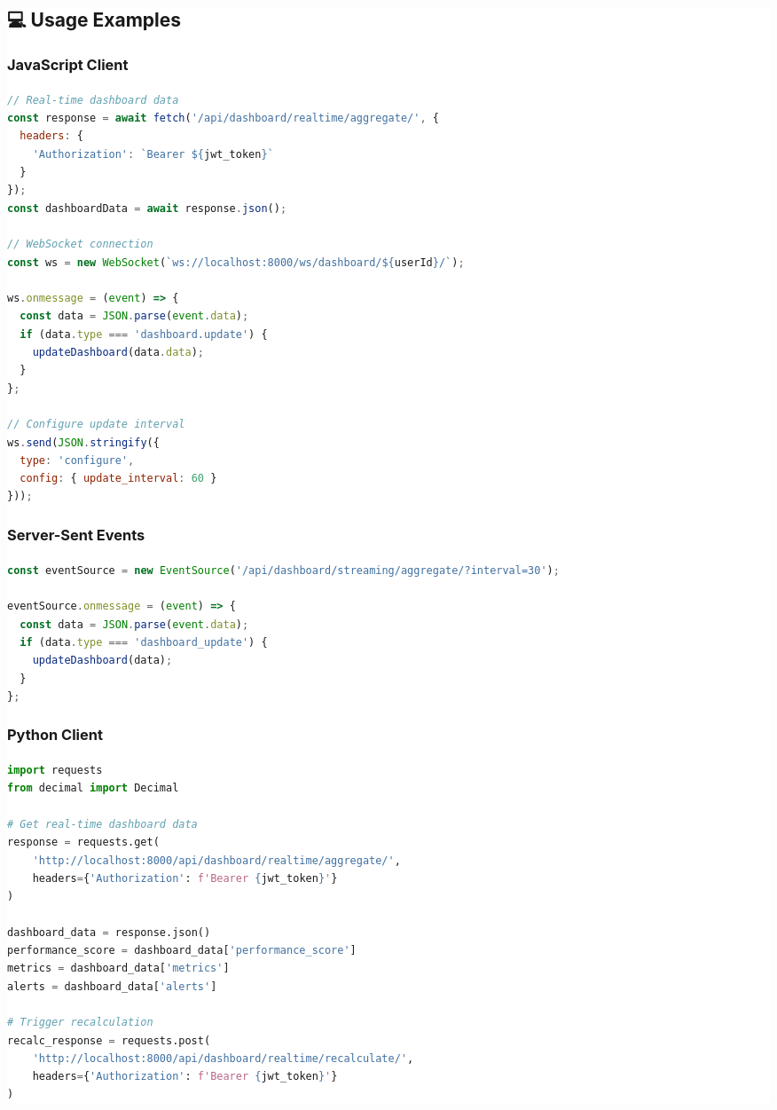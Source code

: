 ## 💻 **Usage Examples**

### JavaScript Client
```javascript
// Real-time dashboard data
const response = await fetch('/api/dashboard/realtime/aggregate/', {
  headers: {
    'Authorization': `Bearer ${jwt_token}`
  }
});
const dashboardData = await response.json();

// WebSocket connection
const ws = new WebSocket(`ws://localhost:8000/ws/dashboard/${userId}/`);

ws.onmessage = (event) => {
  const data = JSON.parse(event.data);
  if (data.type === 'dashboard.update') {
    updateDashboard(data.data);
  }
};

// Configure update interval
ws.send(JSON.stringify({
  type: 'configure',
  config: { update_interval: 60 }
}));
```

### Server-Sent Events
```javascript
const eventSource = new EventSource('/api/dashboard/streaming/aggregate/?interval=30');

eventSource.onmessage = (event) => {
  const data = JSON.parse(event.data);
  if (data.type === 'dashboard_update') {
    updateDashboard(data);
  }
};
```

### Python Client
```python
import requests
from decimal import Decimal

# Get real-time dashboard data
response = requests.get(
    'http://localhost:8000/api/dashboard/realtime/aggregate/',
    headers={'Authorization': f'Bearer {jwt_token}'}
)

dashboard_data = response.json()
performance_score = dashboard_data['performance_score']
metrics = dashboard_data['metrics']
alerts = dashboard_data['alerts']

# Trigger recalculation
recalc_response = requests.post(
    'http://localhost:8000/api/dashboard/realtime/recalculate/',
    headers={'Authorization': f'Bearer {jwt_token}'}
)
```